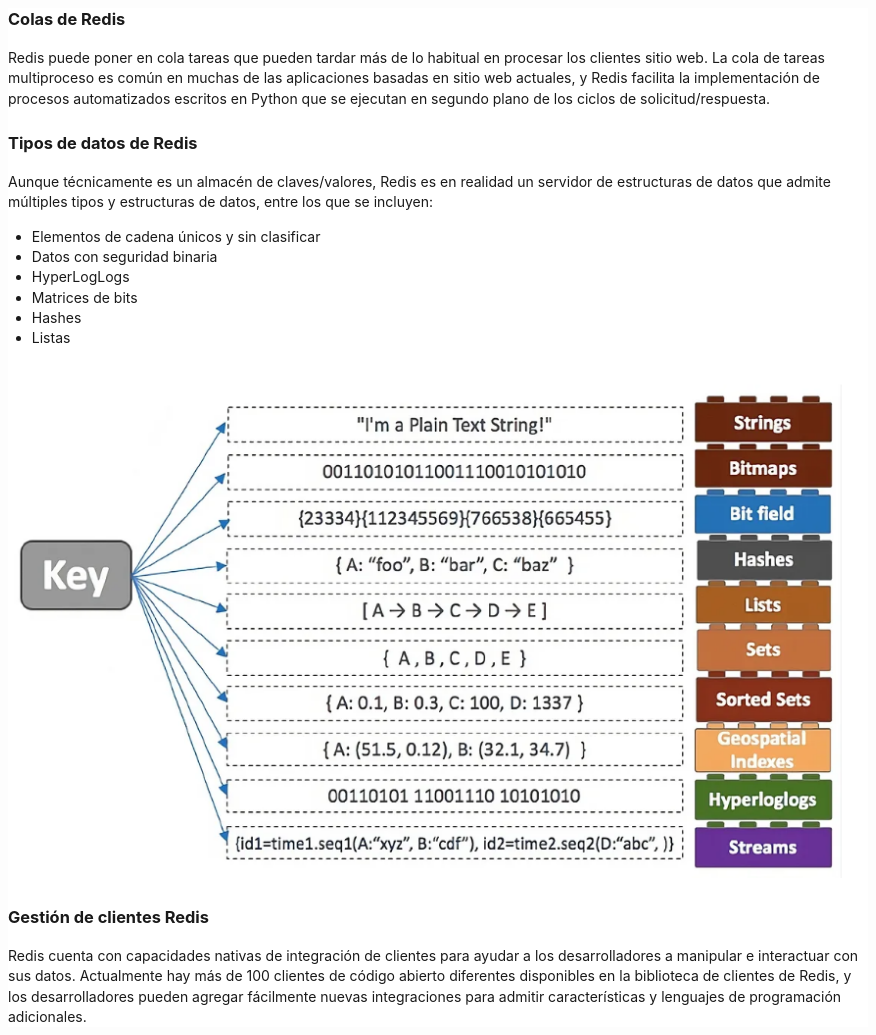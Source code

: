 ### Colas de Redis

Redis puede poner en cola tareas que pueden tardar más de lo habitual en procesar los clientes sitio web. La cola de tareas multiproceso es común en muchas de las aplicaciones basadas en sitio web actuales, y Redis facilita la implementación de procesos automatizados escritos en Python que se ejecutan en segundo plano de los ciclos de solicitud/respuesta.

### Tipos de datos de Redis

Aunque técnicamente es un almacén de claves/valores, Redis es en realidad un servidor de estructuras de datos que admite múltiples tipos y estructuras de datos, entre los que se incluyen:

- Elementos de cadena únicos y sin clasificar
- Datos con seguridad binaria
- HyperLogLogs
- Matrices de bits
- Hashes
- Listas

![](./img/1.2.png)

### Gestión de clientes Redis

Redis cuenta con capacidades nativas de integración de clientes para ayudar a los desarrolladores a manipular e interactuar con sus datos. Actualmente hay más de 100 clientes de código abierto diferentes disponibles en la biblioteca de clientes de Redis, y los desarrolladores pueden agregar fácilmente nuevas integraciones para admitir características y lenguajes de programación adicionales.
